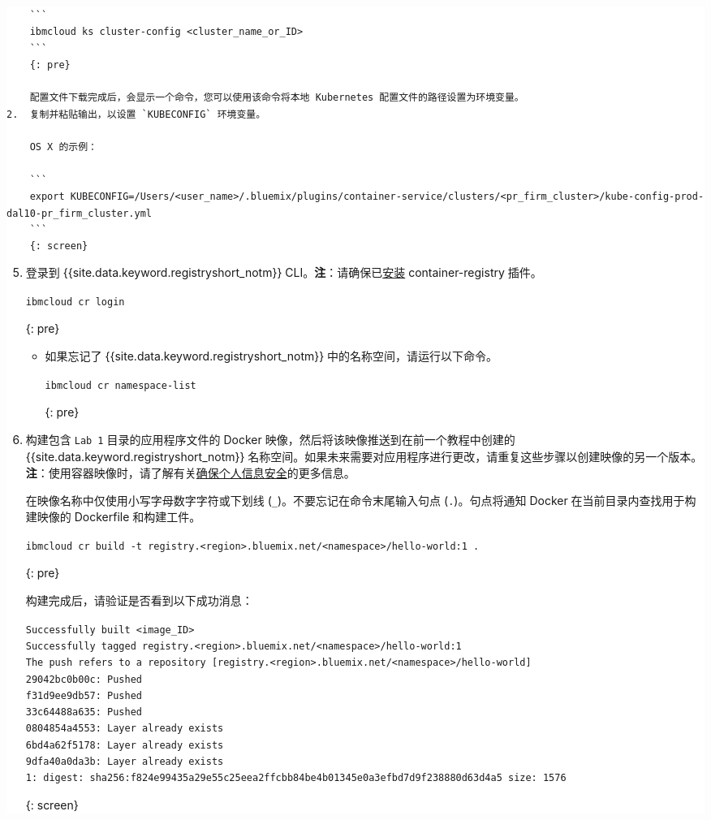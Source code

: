         ```
        ibmcloud ks cluster-config <cluster_name_or_ID>
        ```
        {: pre}

        配置文件下载完成后，会显示一个命令，您可以使用该命令将本地 Kubernetes 配置文件的路径设置为环境变量。
    2.  复制并粘贴输出，以设置 `KUBECONFIG` 环境变量。

        OS X 的示例：

        ```
        export KUBECONFIG=/Users/<user_name>/.bluemix/plugins/container-service/clusters/<pr_firm_cluster>/kube-config-prod-dal10-pr_firm_cluster.yml
        ```
        {: screen}

5.  登录到 {{site.data.keyword.registryshort_notm}} CLI。**注**：请确保已[安装](/docs/services/Registry/index.html#registry_cli_install) container-registry 插件。

    ```
    ibmcloud cr login
    ```
    {: pre}
    -   如果忘记了 {{site.data.keyword.registryshort_notm}} 中的名称空间，请运行以下命令。

        ```
        ibmcloud cr namespace-list
        ```
        {: pre}

6.  构建包含 `Lab 1` 目录的应用程序文件的 Docker 映像，然后将该映像推送到在前一个教程中创建的 {{site.data.keyword.registryshort_notm}} 名称空间。如果未来需要对应用程序进行更改，请重复这些步骤以创建映像的另一个版本。**注**：使用容器映像时，请了解有关[确保个人信息安全](cs_secure.html#pi)的更多信息。

    在映像名称中仅使用小写字母数字字符或下划线 (`_`)。不要忘记在命令末尾输入句点 (`.`)。句点将通知 Docker 在当前目录内查找用于构建映像的 Dockerfile 和构建工件。

    ```
    ibmcloud cr build -t registry.<region>.bluemix.net/<namespace>/hello-world:1 .
    ```
    {: pre}

    构建完成后，请验证是否看到以下成功消息：
        

    ```
    Successfully built <image_ID>
    Successfully tagged registry.<region>.bluemix.net/<namespace>/hello-world:1
    The push refers to a repository [registry.<region>.bluemix.net/<namespace>/hello-world]
    29042bc0b00c: Pushed
    f31d9ee9db57: Pushed
    33c64488a635: Pushed
    0804854a4553: Layer already exists
    6bd4a62f5178: Layer already exists
    9dfa40a0da3b: Layer already exists
    1: digest: sha256:f824e99435a29e55c25eea2ffcbb84be4b01345e0a3efbd7d9f238880d63d4a5 size: 1576
    ```
    {: screen}
